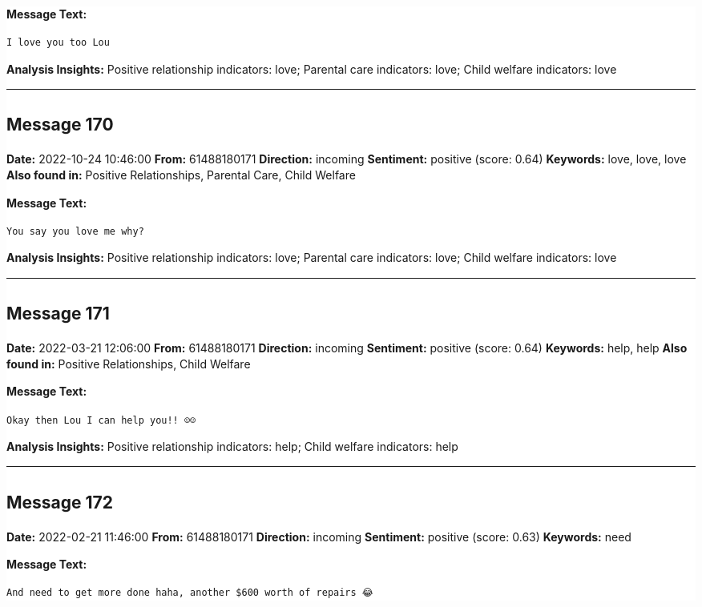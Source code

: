 **Message Text:**
```
I love you too Lou 
```

**Analysis Insights:** Positive relationship indicators: love; Parental care indicators: love; Child welfare indicators: love

---
## Message 170

**Date:** 2022-10-24 10:46:00
**From:** 61488180171
**Direction:** incoming
**Sentiment:** positive (score: 0.64)
**Keywords:** love, love, love
**Also found in:** Positive Relationships, Parental Care, Child Welfare

**Message Text:**
```
You say you love me why?
```

**Analysis Insights:** Positive relationship indicators: love; Parental care indicators: love; Child welfare indicators: love

---
## Message 171

**Date:** 2022-03-21 12:06:00
**From:** 61488180171
**Direction:** incoming
**Sentiment:** positive (score: 0.64)
**Keywords:** help, help
**Also found in:** Positive Relationships, Child Welfare

**Message Text:**
```
Okay then Lou I can help you!! ☺️☺️
```

**Analysis Insights:** Positive relationship indicators: help; Child welfare indicators: help

---
## Message 172

**Date:** 2022-02-21 11:46:00
**From:** 61488180171
**Direction:** incoming
**Sentiment:** positive (score: 0.63)
**Keywords:** need

**Message Text:**
```
And need to get more done haha, another $600 worth of repairs 😂
```
